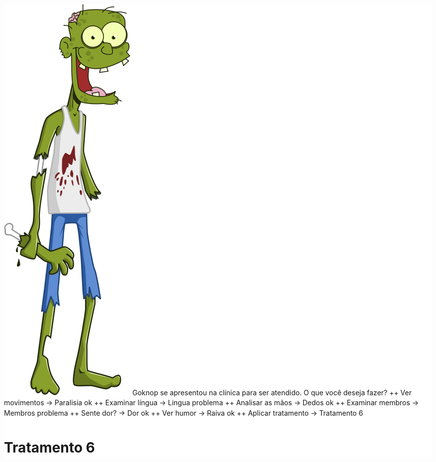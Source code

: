 ![Goknop](images/6.png)
Goknop se apresentou na clínica para ser atendido. O que você deseja fazer?
++ Ver movimentos -> Paralisia ok
++ Examinar língua -> Lingua problema
++ Analisar as mãos -> Dedos ok
++ Examinar membros -> Membros problema
++ Sente dor? -> Dor ok
++ Ver humor -> Raiva ok
++ Aplicar tratamento -> Tratamento 6
# Tratamento 6 #